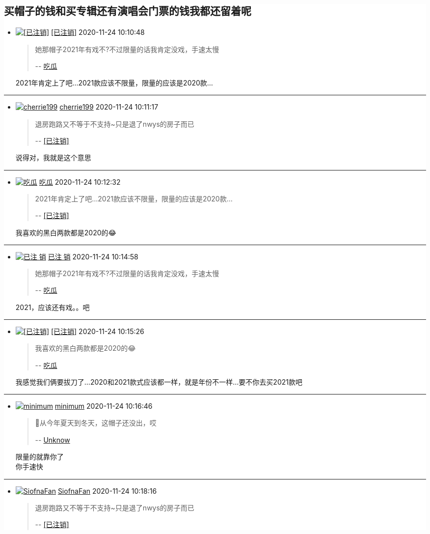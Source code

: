   买帽子的钱和买专辑还有演唱会门票的钱我都还留着呢  
---
* [![[已注销]](https://img1.doubanio.com/icon/user_normal.jpg)](https://www.douban.com/people/219008874/)    [[已注销]](https://www.douban.com/people/219008874/)    2020-11-24 10:10:48  
  >她那帽子2021年有戏不?不过限量的话我肯定没戏，手速太慢  
  >
  >-- [吃瓜](https://www.douban.com/people/219893584/)  
  
  2021年肯定上了吧…2021款应该不限量，限量的应该是2020款…  
---
* [![cherrie199](https://img3.doubanio.com/icon/u195510471-1.jpg)](https://www.douban.com/people/195510471/)    [cherrie199](https://www.douban.com/people/195510471/)    2020-11-24 10:11:17  
  >退房跑路又不等于不支持~只是退了nwys的房子而已  
  >
  >-- [[已注销]](https://www.douban.com/people/219008874/)  
  
  说得对，我就是这个意思  
---
* [![吃瓜](https://img2.doubanio.com/icon/u219893584-2.jpg)](https://www.douban.com/people/219893584/)    [吃瓜](https://www.douban.com/people/219893584/)    2020-11-24 10:12:32  
  >2021年肯定上了吧…2021款应该不限量，限量的应该是2020款…  
  >
  >-- [[已注销]](https://www.douban.com/people/219008874/)  
  
  我喜欢的黑白两款都是2020的😂  
---
* [![已注 销](https://img2.doubanio.com/icon/u155947097-2.jpg)](https://www.douban.com/people/155947097/)    [已注 销](https://www.douban.com/people/155947097/)    2020-11-24 10:14:58  
  >她那帽子2021年有戏不?不过限量的话我肯定没戏，手速太慢  
  >
  >-- [吃瓜](https://www.douban.com/people/219893584/)  
  
  2021，应该还有戏。。吧  
---
* [![[已注销]](https://img1.doubanio.com/icon/user_normal.jpg)](https://www.douban.com/people/219008874/)    [[已注销]](https://www.douban.com/people/219008874/)    2020-11-24 10:15:26  
  >我喜欢的黑白两款都是2020的😂  
  >
  >-- [吃瓜](https://www.douban.com/people/219893584/)  
  
  我感觉我们俩要拔刀了…2020和2021款式应该都一样，就是年份不一样…要不你去买2021款吧  
---
* [![minimum](https://img3.doubanio.com/icon/u218236166-1.jpg)](https://www.douban.com/people/218236166/)    [minimum](https://www.douban.com/people/218236166/)    2020-11-24 10:16:46  
  >🤣从今年夏天到冬天，这帽子还没出，哎  
  >
  >-- [Unknow](https://www.douban.com/people/219306324/)  
  
  限量的就靠你了  
  你手速快  
---
* [![SiofnaFan](https://img2.doubanio.com/icon/u180076918-2.jpg)](https://www.douban.com/people/180076918/)    [SiofnaFan](https://www.douban.com/people/180076918/)    2020-11-24 10:18:16  
  >退房跑路又不等于不支持~只是退了nwys的房子而已  
  >
  >-- [[已注销]](https://www.douban.com/people/219008874/)  
  